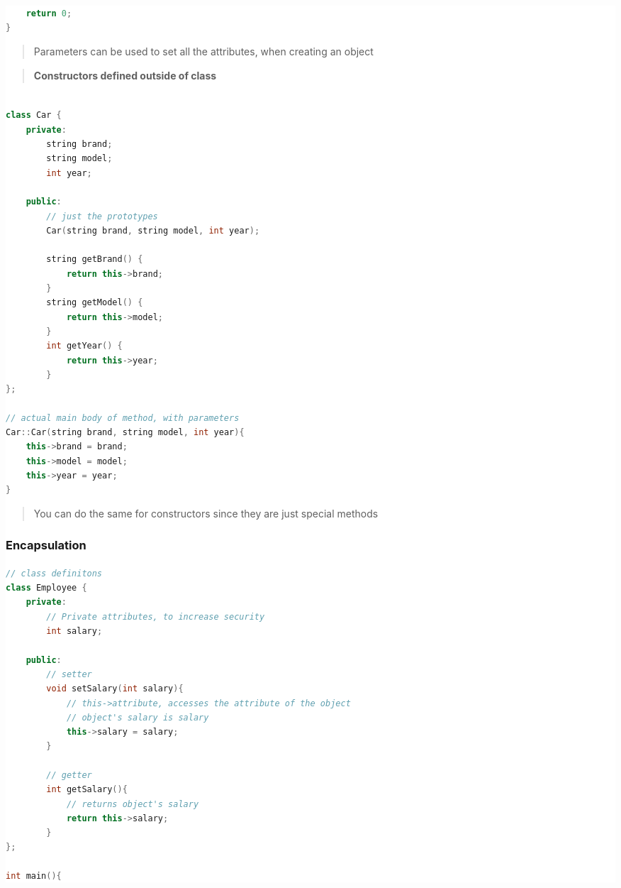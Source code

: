 ```cpp
    return 0;
}
```

>Parameters can be used to set all the attributes, when creating an object

>**Constructors defined outside of class**

```cpp

class Car {
    private:
        string brand;
        string model;
        int year;

    public:
        // just the prototypes
        Car(string brand, string model, int year);

        string getBrand() {
            return this->brand;
        }
        string getModel() {
            return this->model;
        }
        int getYear() {
            return this->year;
        }
};

// actual main body of method, with parameters
Car::Car(string brand, string model, int year){
    this->brand = brand;
    this->model = model;
    this->year = year;
}
```

>You can do the same for constructors since they are just special methods


### **Encapsulation**
```cpp
// class definitons
class Employee {
    private:
        // Private attributes, to increase security
        int salary;

    public:
        // setter
        void setSalary(int salary){
            // this->attribute, accesses the attribute of the object
            // object's salary is salary 
            this->salary = salary;
        }

        // getter
        int getSalary(){
            // returns object's salary
            return this->salary;
        }
};

int main(){
```